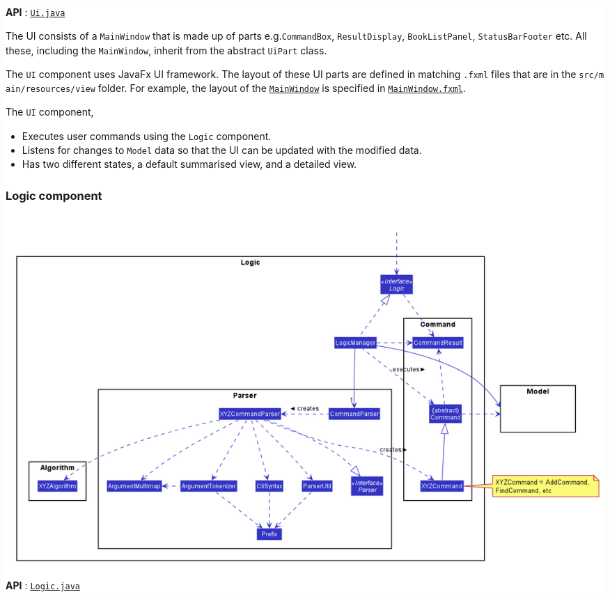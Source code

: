 **API** :
[`Ui.java`](https://github.com/AY2021S1-CS2103T-F13-2/tp/blob/master/src/main/java/seedu/bookmark/ui/Ui.java)

The UI consists of a `MainWindow` that is made up of parts e.g.`CommandBox`, `ResultDisplay`, `BookListPanel`, `StatusBarFooter` etc. All these, including the `MainWindow`, inherit from the abstract `UiPart` class.

The `UI` component uses JavaFx UI framework. The layout of these UI parts are defined in matching `.fxml` files that are in the `src/main/resources/view` folder. For example, the layout of the [`MainWindow`](https://github.com/AY2021S1-CS2103T-F13-2/tp/blob/master/src/main/java/seedu/bookmark/ui/MainWindow.java) is specified in [`MainWindow.fxml`](https://github.com/AY2021S1-CS2103T-F13-2/tp/blob/master/src/main/resources/view/MainWindow.fxml).

The `UI` component,

* Executes user commands using the `Logic` component.
* Listens for changes to `Model` data so that the UI can be updated with the modified data.
* Has two different states, a default summarised view, and a detailed view.

<div style="page-break-after: always;"></div>

### Logic component

![Structure of the Logic Component](images/LogicClassDiagram.png)

**API** :
[`Logic.java`](https://github.com/AY2021S1-CS2103T-F13-2/tp/blob/master/src/main/java/seedu/bookmark/logic/Logic.java)
